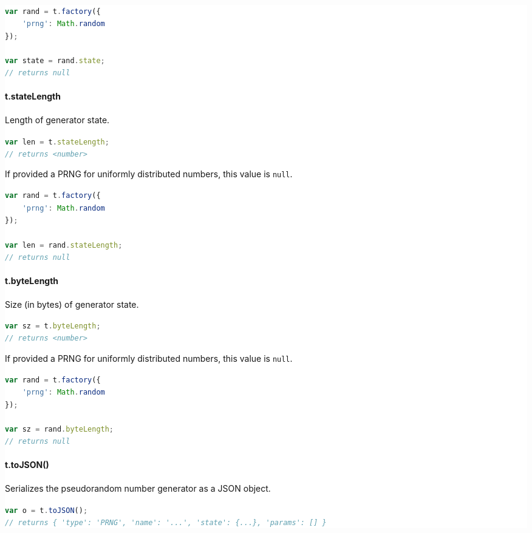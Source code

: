 

```javascript
var rand = t.factory({
    'prng': Math.random
});

var state = rand.state;
// returns null
```

#### t.stateLength

Length of generator state.

```javascript
var len = t.stateLength;
// returns <number>
```

If provided a PRNG for uniformly distributed numbers, this value is `null`.



```javascript
var rand = t.factory({
    'prng': Math.random
});

var len = rand.stateLength;
// returns null
```

#### t.byteLength

Size (in bytes) of generator state.

```javascript
var sz = t.byteLength;
// returns <number>
```

If provided a PRNG for uniformly distributed numbers, this value is `null`.



```javascript
var rand = t.factory({
    'prng': Math.random
});

var sz = rand.byteLength;
// returns null
```

#### t.toJSON()

Serializes the pseudorandom number generator as a JSON object.

```javascript
var o = t.toJSON();
// returns { 'type': 'PRNG', 'name': '...', 'state': {...}, 'params': [] }
```
